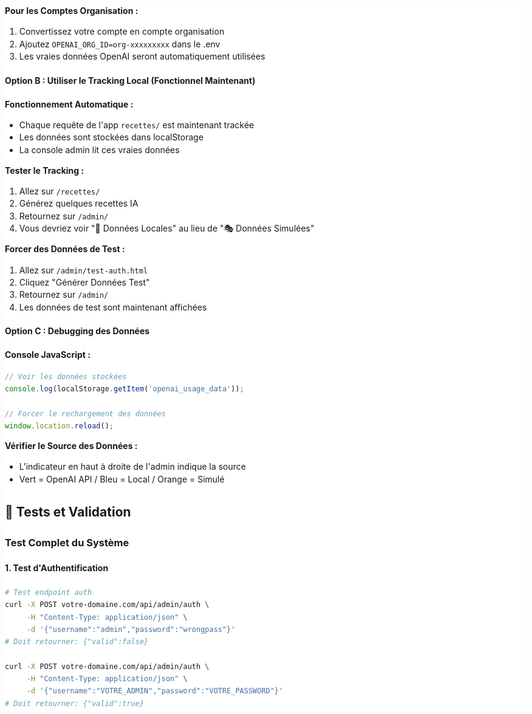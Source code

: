 **Pour les Comptes Organisation :**
1. Convertissez votre compte en compte organisation
2. Ajoutez `OPENAI_ORG_ID=org-xxxxxxxxx` dans le .env
3. Les vraies données OpenAI seront automatiquement utilisées

#### Option B : Utiliser le Tracking Local (Fonctionnel Maintenant)

**Fonctionnement Automatique :**
- Chaque requête de l'app `recettes/` est maintenant trackée
- Les données sont stockées dans localStorage
- La console admin lit ces vraies données

**Tester le Tracking :**
1. Allez sur `/recettes/`
2. Générez quelques recettes IA
3. Retournez sur `/admin/`
4. Vous devriez voir "📁 Données Locales" au lieu de "🎭 Données Simulées"

**Forcer des Données de Test :**
1. Allez sur `/admin/test-auth.html`
2. Cliquez "Générer Données Test"
3. Retournez sur `/admin/`
4. Les données de test sont maintenant affichées

#### Option C : Debugging des Données

**Console JavaScript :**
```javascript
// Voir les données stockées
console.log(localStorage.getItem('openai_usage_data'));

// Forcer le rechargement des données
window.location.reload();
```

**Vérifier le Source des Données :**
- L'indicateur en haut à droite de l'admin indique la source
- Vert = OpenAI API / Bleu = Local / Orange = Simulé

## 🔧 Tests et Validation

### Test Complet du Système

#### 1. Test d'Authentification
```bash
# Test endpoint auth
curl -X POST votre-domaine.com/api/admin/auth \
     -H "Content-Type: application/json" \
     -d '{"username":"admin","password":"wrongpass"}'
# Doit retourner: {"valid":false}

curl -X POST votre-domaine.com/api/admin/auth \
     -H "Content-Type: application/json" \
     -d '{"username":"VOTRE_ADMIN","password":"VOTRE_PASSWORD"}'
# Doit retourner: {"valid":true}
```
